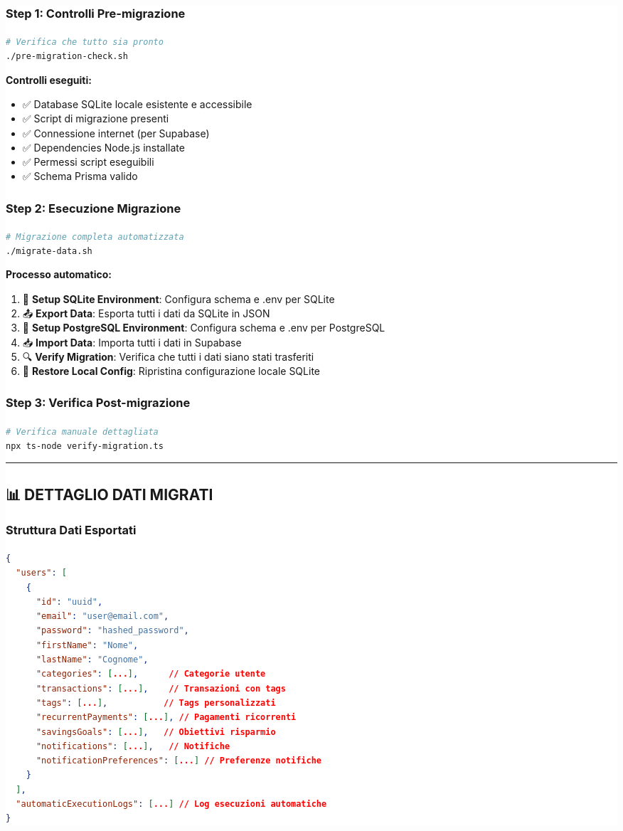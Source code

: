 ### **Step 1: Controlli Pre-migrazione**

```bash
# Verifica che tutto sia pronto
./pre-migration-check.sh
```

**Controlli eseguiti:**

- ✅ Database SQLite locale esistente e accessibile
- ✅ Script di migrazione presenti
- ✅ Connessione internet (per Supabase)
- ✅ Dependencies Node.js installate
- ✅ Permessi script eseguibili
- ✅ Schema Prisma valido

### **Step 2: Esecuzione Migrazione**

```bash
# Migrazione completa automatizzata
./migrate-data.sh
```

**Processo automatico:**

1. 🔧 **Setup SQLite Environment**: Configura schema e .env per SQLite
2. 📤 **Export Data**: Esporta tutti i dati da SQLite in JSON
3. 🔧 **Setup PostgreSQL Environment**: Configura schema e .env per PostgreSQL
4. 📥 **Import Data**: Importa tutti i dati in Supabase
5. 🔍 **Verify Migration**: Verifica che tutti i dati siano stati trasferiti
6. 🔄 **Restore Local Config**: Ripristina configurazione locale SQLite

### **Step 3: Verifica Post-migrazione**

```bash
# Verifica manuale dettagliata
npx ts-node verify-migration.ts
```

---

## 📊 **DETTAGLIO DATI MIGRATI**

### **Struttura Dati Esportati**

```json
{
  "users": [
    {
      "id": "uuid",
      "email": "user@email.com",
      "password": "hashed_password",
      "firstName": "Nome",
      "lastName": "Cognome",
      "categories": [...],      // Categorie utente
      "transactions": [...],    // Transazioni con tags
      "tags": [...],           // Tags personalizzati
      "recurrentPayments": [...], // Pagamenti ricorrenti
      "savingsGoals": [...],   // Obiettivi risparmio
      "notifications": [...],   // Notifiche
      "notificationPreferences": [...] // Preferenze notifiche
    }
  ],
  "automaticExecutionLogs": [...] // Log esecuzioni automatiche
}
```
